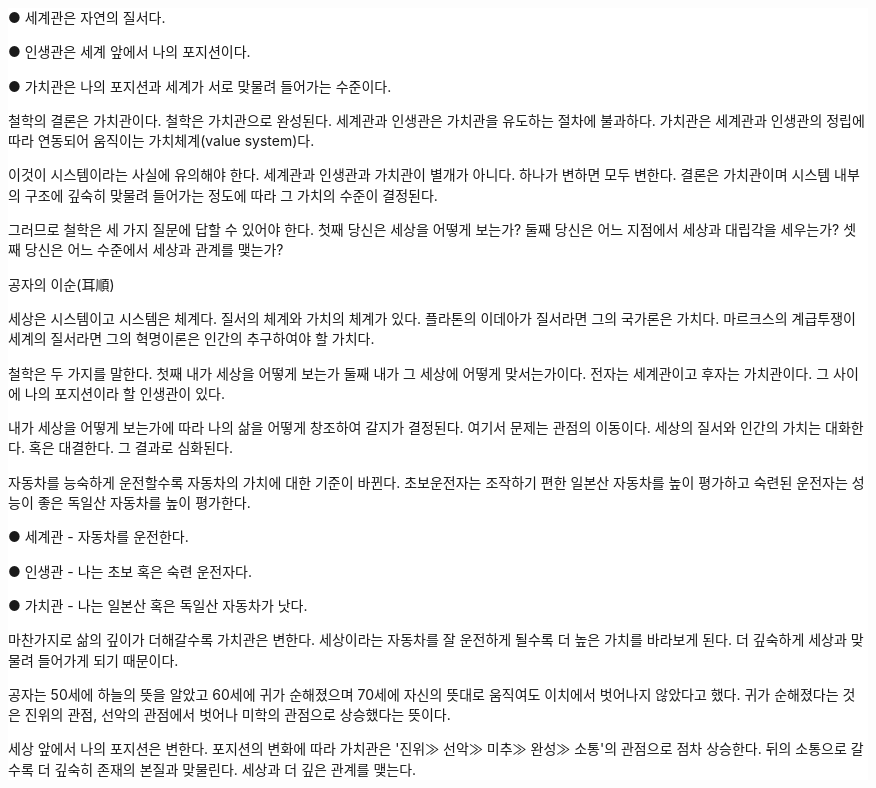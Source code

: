 
  
● 세계관은 자연의 질서다.
  
● 인생관은 세계 앞에서 나의 포지션이다.
  
● 가치관은 나의 포지션과 세계가 서로 맞물려 들어가는 수준이다. 
   

  
철학의 결론은 가치관이다. 철학은 가치관으로 완성된다. 세계관과 인생관은 가치관을 유도하는 절차에 불과하다. 가치관은 세계관과 인생관의 정립에 따라 연동되어 움직이는 가치체계(value system)다. 
  

  
이것이 시스템이라는 사실에 유의해야 한다. 세계관과 인생관과 가치관이 별개가 아니다. 하나가 변하면 모두 변한다. 결론은 가치관이며 시스템 내부의 구조에 깊숙히 맞물려 들어가는 정도에 따라 그 가치의 수준이 결정된다. 
  

  
그러므로 철학은 세 가지 질문에 답할 수 있어야 한다. 첫째 당신은 세상을 어떻게 보는가? 둘째 당신은 어느 지점에서 세상과 대립각을 세우는가? 셋째 당신은 어느 수준에서 세상과 관계를 맺는가? 
  

  

  
공자의 이순(耳順)
  

  
세상은 시스템이고 시스템은 체계다. 질서의 체계와 가치의 체계가 있다. 플라톤의 이데아가 질서라면 그의 국가론은 가치다. 마르크스의 계급투쟁이 세계의 질서라면 그의 혁명이론은 인간의 추구하여야 할 가치다.
   

  
철학은 두 가지를 말한다. 첫째 내가 세상을 어떻게 보는가 둘째 내가 그 세상에 어떻게 맞서는가이다. 전자는 세계관이고 후자는 가치관이다. 그 사이에 나의 포지션이라 할 인생관이 있다. 
  

  
내가 세상을 어떻게 보는가에 따라 나의 삶을 어떻게 창조하여 갈지가 결정된다. 여기서 문제는 관점의 이동이다. 세상의 질서와 인간의 가치는 대화한다. 혹은 대결한다. 그 결과로 심화된다.
  

  
자동차를 능숙하게 운전할수록 자동차의 가치에 대한 기준이 바뀐다. 초보운전자는 조작하기 편한 일본산 자동차를 높이 평가하고 숙련된 운전자는 성능이 좋은 독일산 자동차를 높이 평가한다. 
  

  
● 세계관 - 자동차를 운전한다.
  
● 인생관 - 나는 초보 혹은 숙련 운전자다.
  
● 가치관 - 나는 일본산 혹은 독일산 자동차가 낫다. 
  

  
마찬가지로 삶의 깊이가 더해갈수록 가치관은 변한다. 세상이라는 자동차를 잘 운전하게 될수록 더 높은 가치를 바라보게 된다. 더 깊숙하게 세상과 맞물려 들어가게 되기 때문이다. 
  

  
공자는 50세에 하늘의 뜻을 알았고 60세에 귀가 순해졌으며 70세에 자신의 뜻대로 움직여도 이치에서 벗어나지 않았다고 했다. 귀가 순해졌다는 것은 진위의 관점, 선악의 관점에서 벗어나 미학의 관점으로 상승했다는 뜻이다.
  

  
세상 앞에서 나의 포지션은 변한다. 포지션의 변화에 따라 가치관은 '진위≫ 선악≫ 미추≫ 완성≫ 소통'의 관점으로 점차 상승한다. 뒤의 소통으로 갈수록 더 깊숙히 존재의 본질과 맞물린다. 세상과 더 깊은 관계를 맺는다. 
  
